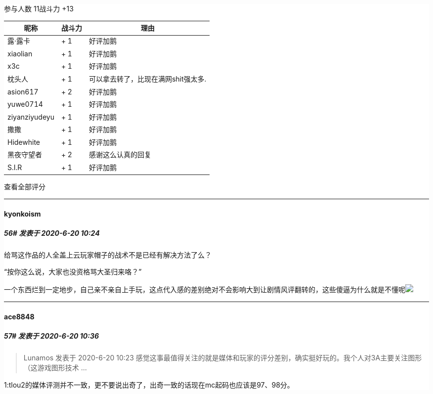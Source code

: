  参与人数 11战斗力 +13

|昵称|战斗力|理由|
|----|---|---|
| 露·露卡| + 1|好评加鹅|
| xiaolian| + 1|好评加鹅|
| x3c| + 1|好评加鹅|
| 枕头人| + 1|可以拿去转了，比现在满网shit强太多.|
| asion617| + 2|好评加鹅|
| yuwe0714| + 1|好评加鹅|
| ziyanziyudeyu| + 1|好评加鹅|
| 撒撒| + 1|好评加鹅|
| Hidewhite| + 1|好评加鹅|
| 黑夜守望者| + 2|感谢这么认真的回复|
| S.I.R| + 1|好评加鹅|



查看全部评分






-----

####  kyonkoism  
##### 56#       发表于 2020-6-20 10:24




给骂这作品的人全盖上云玩家帽子的战术不是已经有解决方法了么？

“按你这么说，大家也没资格骂大圣归来咯？”

一个东西烂到一定地步，自己亲不亲自上手玩，这点代入感的差别绝对不会影响大到让剧情风评翻转的，这些傻逼为什么就是不懂呢<img src="https://static.saraba1st.com/image/smiley/face2017/037.png" referrerpolicy="no-referrer">







-----

####  ace8848  
##### 57#       发表于 2020-6-20 10:36



<blockquote>Lunamos 发表于 2020-6-20 10:23
感觉这事最值得关注的就是媒体和玩家的评分差别，确实挺好玩的。我个人对3A主要关注图形（这游戏图形技术 ...</blockquote>
1:tlou2的媒体评测并不一致，更不要说出奇了，出奇一致的话现在mc起码也应该是97、98分。
